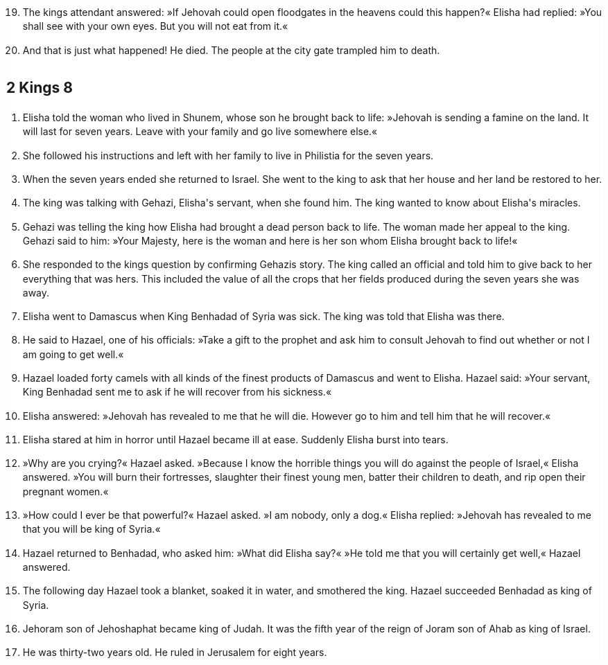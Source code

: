 19. The kings attendant answered: »If Jehovah could open floodgates in the heavens could this happen?« Elisha had replied: »You shall see with your own eyes. But you will not eat from it.«

20. And that is just what happened! He died. The people at the city gate trampled him to death.

## 2 Kings 8

1. Elisha told the woman who lived in Shunem, whose son he brought back to life: »Jehovah is sending a famine on the land. It will last for seven years. Leave with your family and go live somewhere else.«

2. She followed his instructions and left with her family to live in Philistia for the seven years.

3. When the seven years ended she returned to Israel. She went to the king to ask that her house and her land be restored to her.

4. The king was talking with Gehazi, Elisha's servant, when she found him. The king wanted to know about Elisha's miracles.

5. Gehazi was telling the king how Elisha had brought a dead person back to life. The woman made her appeal to the king. Gehazi said to him: »Your Majesty, here is the woman and here is her son whom Elisha brought back to life!«

6. She responded to the kings question by confirming Gehazis story. The king called an official and told him to give back to her everything that was hers. This included the value of all the crops that her fields produced during the seven years she was away.

7. Elisha went to Damascus when King Benhadad of Syria was sick. The king was told that Elisha was there.

8. He said to Hazael, one of his officials: »Take a gift to the prophet and ask him to consult Jehovah to find out whether or not I am going to get well.«

9. Hazael loaded forty camels with all kinds of the finest products of Damascus and went to Elisha. Hazael said: »Your servant, King Benhadad sent me to ask if he will recover from his sickness.«

10. Elisha answered: »Jehovah has revealed to me that he will die. However go to him and tell him that he will recover.«

11. Elisha stared at him in horror until Hazael became ill at ease. Suddenly Elisha burst into tears.

12. »Why are you crying?« Hazael asked. »Because I know the horrible things you will do against the people of Israel,« Elisha answered. »You will burn their fortresses, slaughter their finest young men, batter their children to death, and rip open their pregnant women.«

13. »How could I ever be that powerful?« Hazael asked. »I am nobody, only a dog.« Elisha replied: »Jehovah has revealed to me that you will be king of Syria.«

14. Hazael returned to Benhadad, who asked him: »What did Elisha say?« »He told me that you will certainly get well,« Hazael answered.

15. The following day Hazael took a blanket, soaked it in water, and smothered the king. Hazael succeeded Benhadad as king of Syria.

16. Jehoram son of Jehoshaphat became king of Judah. It was the fifth year of the reign of Joram son of Ahab as king of Israel.

17. He was thirty-two years old. He ruled in Jerusalem for eight years.
